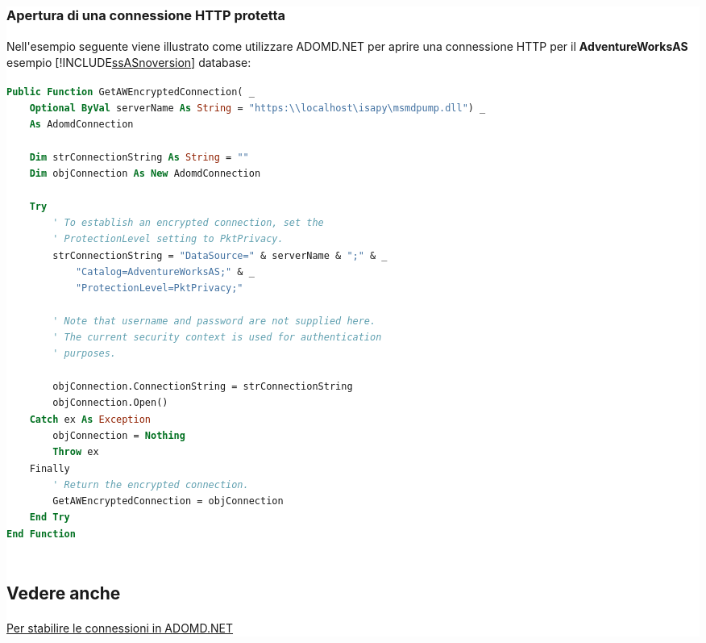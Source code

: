 ### <a name="opening-a-secure-http-connection"></a>Apertura di una connessione HTTP protetta  
 Nell'esempio seguente viene illustrato come utilizzare ADOMD.NET per aprire una connessione HTTP per il **AdventureWorksAS** esempio [!INCLUDE[ssASnoversion](../../includes/ssasnoversion-md.md)] database:  
  
```vb  
Public Function GetAWEncryptedConnection( _  
    Optional ByVal serverName As String = "https:\\localhost\isapy\msmdpump.dll") _  
    As AdomdConnection  
  
    Dim strConnectionString As String = ""  
    Dim objConnection As New AdomdConnection  
  
    Try  
        ' To establish an encrypted connection, set the   
        ' ProtectionLevel setting to PktPrivacy.  
        strConnectionString = "DataSource=" & serverName & ";" & _  
            "Catalog=AdventureWorksAS;" & _  
            "ProtectionLevel=PktPrivacy;"  
  
        ' Note that username and password are not supplied here.  
        ' The current security context is used for authentication  
        ' purposes.  
  
        objConnection.ConnectionString = strConnectionString  
        objConnection.Open()  
    Catch ex As Exception  
        objConnection = Nothing  
        Throw ex  
    Finally  
        ' Return the encrypted connection.  
        GetAWEncryptedConnection = objConnection  
    End Try  
End Function  
  
```  
  
## <a name="see-also"></a>Vedere anche  
 [Per stabilire le connessioni in ADOMD.NET](../../analysis-services/multidimensional-models-adomd-net-client/connections-in-adomd-net.md)  
  
  
